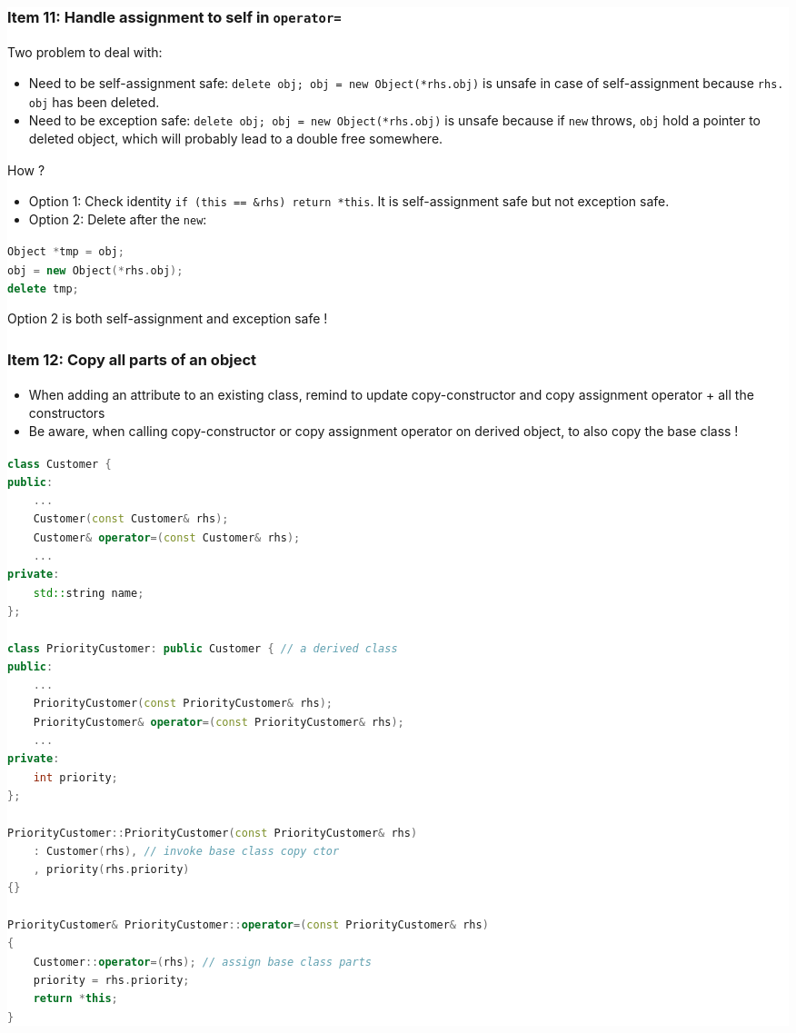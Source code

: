 ### Item 11: Handle assignment to self in `operator=`

Two problem to deal with:

- Need to be self-assignment safe: `delete obj; obj = new Object(*rhs.obj)` is unsafe in case of self-assignment because `rhs.obj` has been deleted.
- Need to be exception safe: `delete obj; obj = new Object(*rhs.obj)` is unsafe because if `new` throws, `obj` hold a pointer to deleted object, which will probably lead to a double free somewhere.

How ?

- Option 1: Check identity `if (this == &rhs) return *this`. It is self-assignment safe but not exception safe.
- Option 2: Delete after the `new`:

```cpp
Object *tmp = obj;
obj = new Object(*rhs.obj);
delete tmp;
```

Option 2 is both self-assignment and exception safe !

### Item 12: Copy all parts of an object

- When adding an attribute to an existing class, remind to update copy-constructor and copy assignment operator + all the constructors
- Be aware, when calling copy-constructor or copy assignment operator on derived object, to also copy the base class !

```cpp
class Customer {
public:
    ...
    Customer(const Customer& rhs);
    Customer& operator=(const Customer& rhs);
    ...
private:
    std::string name;
};

class PriorityCustomer: public Customer { // a derived class
public:
    ...
    PriorityCustomer(const PriorityCustomer& rhs);
    PriorityCustomer& operator=(const PriorityCustomer& rhs);
    ...
private:
    int priority;
};

PriorityCustomer::PriorityCustomer(const PriorityCustomer& rhs)
    : Customer(rhs), // invoke base class copy ctor
    , priority(rhs.priority)
{}

PriorityCustomer& PriorityCustomer::operator=(const PriorityCustomer& rhs)
{
    Customer::operator=(rhs); // assign base class parts
    priority = rhs.priority;
    return *this;
}
```

